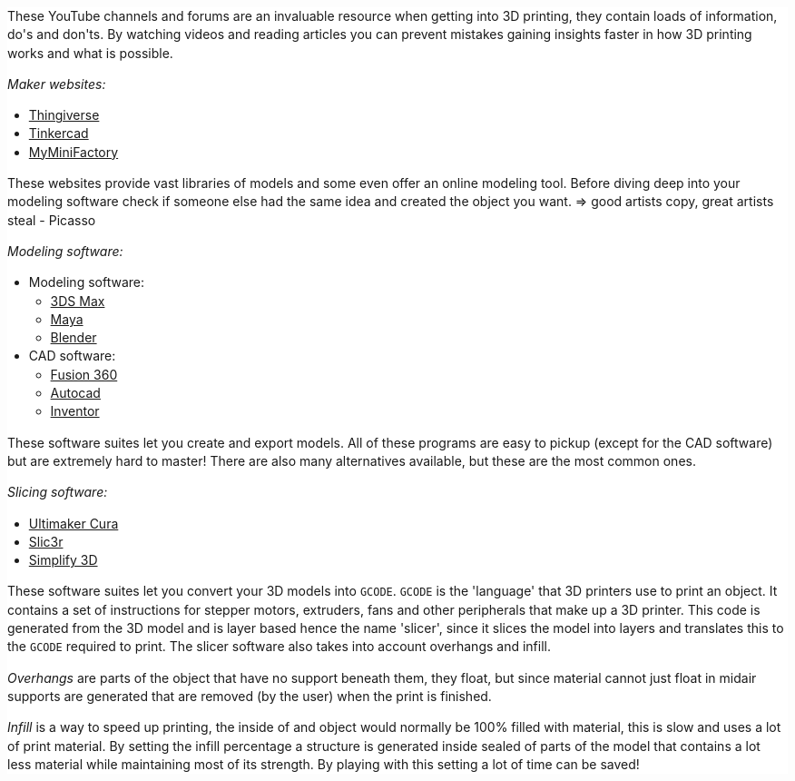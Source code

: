   These YouTube channels and forums are an invaluable resource when getting into 3D printing, they contain loads of information, do's and don'ts.
  By watching videos and reading articles you can prevent mistakes gaining insights faster in how 3D printing works and what is possible.

*Maker websites:*

- [Thingiverse](https://www.thingiverse.com/)
- [Tinkercad](https://www.tinkercad.com/#/)
- [MyMiniFactory](https://www.myminifactory.com/)

These websites provide vast libraries of models and some even offer an online modeling tool.
Before diving deep into your modeling software check if someone else had the same idea and created the object you want.
⇒ good artists copy, great artists steal - Picasso

*Modeling software:*

- Modeling software:
  - [3DS Max](https://www.autodesk.be/nl/products/3ds-max/overview)
  - [Maya](https://www.autodesk.be/nl/products/maya/overview)
  - [Blender](https://www.blender.org/)
- CAD software:
  - [Fusion 360](https://www.autodesk.com/products/fusion-360/overview)
  - [Autocad](https://www.autodesk.be/nl/products/autocad/overview)
  - [Inventor](https://www.autodesk.be/nl/products/inventor/overview)

These software suites let you create and export models.
All of these programs are easy to pickup (except for the CAD software) but are extremely hard to master!
There are also many alternatives available, but these are the most common ones.

*Slicing software:*

- [Ultimaker Cura](https://ultimaker.com/en/products/ultimaker-cura-software)
- [Slic3r](http://slic3r.org/)
- [Simplify 3D](https://www.simplify3d.com/)

These software suites let you convert your 3D models into `GCODE`.
`GCODE` is the 'language' that 3D printers use to print an object.
It contains a set of instructions for stepper motors, extruders, fans and other peripherals that make up a 3D printer.
This code is generated from the 3D model and is layer based hence the name 'slicer', since it slices the model into layers and translates this to the `GCODE` required to print.
The slicer software also takes into account overhangs and infill.

*Overhangs* are parts of the object that have no support beneath them, they float, but since material cannot just float in midair supports are generated that are removed (by the user) when the print is finished.

*Infill* is a way to speed up printing, the inside of and object would normally be 100% filled with material, this is slow and uses a lot of print material.
By setting the infill percentage a structure is generated inside sealed of parts of the model that contains a lot less material while maintaining most of its strength.
By playing with this setting a lot of time can be saved!

